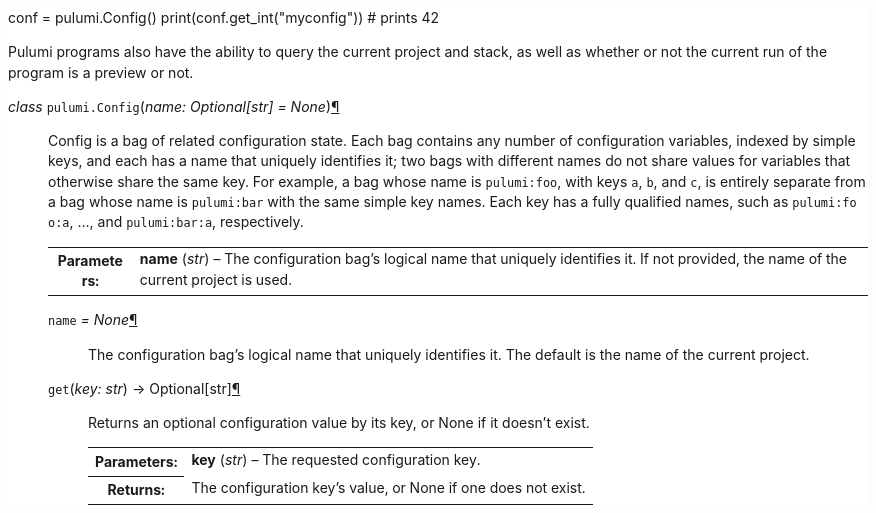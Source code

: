<span class="n">conf</span> <span class="o">=</span> <span class="n">pulumi</span><span class="o">.</span><span class="n">Config</span><span class="p">()</span>
<span class="nb">print</span><span class="p">(</span><span class="n">conf</span><span class="o">.</span><span class="n">get_int</span><span class="p">(</span><span class="s2">&quot;myconfig&quot;</span><span class="p">))</span> <span class="c1"># prints 42</span>
</pre></div>
</div>
<p>Pulumi programs also have the ability to query the current project and stack, as well as whether or not the current run
of the program is a preview or not.</p>
<dl class="class">
<dt id="pulumi.Config">
<em class="property">class </em><code class="descclassname">pulumi.</code><code class="descname">Config</code><span class="sig-paren">(</span><em>name: Optional[str] = None</em><span class="sig-paren">)</span><a class="headerlink" href="#pulumi.Config" title="Permalink to this definition">¶</a></dt>
<dd><p>Config is a bag of related configuration state.  Each bag contains any number of configuration variables, indexed by
simple keys, and each has a name that uniquely identifies it; two bags with different names do not share values for
variables that otherwise share the same key.  For example, a bag whose name is <code class="docutils literal notranslate"><span class="pre">pulumi:foo</span></code>, with keys <code class="docutils literal notranslate"><span class="pre">a</span></code>, <code class="docutils literal notranslate"><span class="pre">b</span></code>,
and <code class="docutils literal notranslate"><span class="pre">c</span></code>, is entirely separate from a bag whose name is <code class="docutils literal notranslate"><span class="pre">pulumi:bar</span></code> with the same simple key names.  Each key has a
fully qualified names, such as <code class="docutils literal notranslate"><span class="pre">pulumi:foo:a</span></code>, …, and <code class="docutils literal notranslate"><span class="pre">pulumi:bar:a</span></code>, respectively.</p>
<table class="docutils field-list" frame="void" rules="none">
<col class="field-name" />
<col class="field-body" />
<tbody valign="top">
<tr class="field-odd field"><th class="field-name">Parameters:</th><td class="field-body"><strong>name</strong> (<em>str</em>) – The configuration bag’s logical name that uniquely identifies it.  If not provided, the name
of the current project is used.</td>
</tr>
</tbody>
</table>
<dl class="attribute">
<dt id="pulumi.Config.name">
<code class="descname">name</code><em class="property"> = None</em><a class="headerlink" href="#pulumi.Config.name" title="Permalink to this definition">¶</a></dt>
<dd><p>The configuration bag’s logical name that uniquely identifies it.  The default is the name of the current project.</p>
</dd></dl>

<dl class="method">
<dt id="pulumi.Config.get">
<code class="descname">get</code><span class="sig-paren">(</span><em>key: str</em><span class="sig-paren">)</span> &#x2192; Optional[str]<a class="headerlink" href="#pulumi.Config.get" title="Permalink to this definition">¶</a></dt>
<dd><p>Returns an optional configuration value by its key, or None if it doesn’t exist.</p>
<table class="docutils field-list" frame="void" rules="none">
<col class="field-name" />
<col class="field-body" />
<tbody valign="top">
<tr class="field-odd field"><th class="field-name">Parameters:</th><td class="field-body"><strong>key</strong> (<em>str</em>) – The requested configuration key.</td>
</tr>
<tr class="field-even field"><th class="field-name">Returns:</th><td class="field-body">The configuration key’s value, or None if one does not exist.</td>